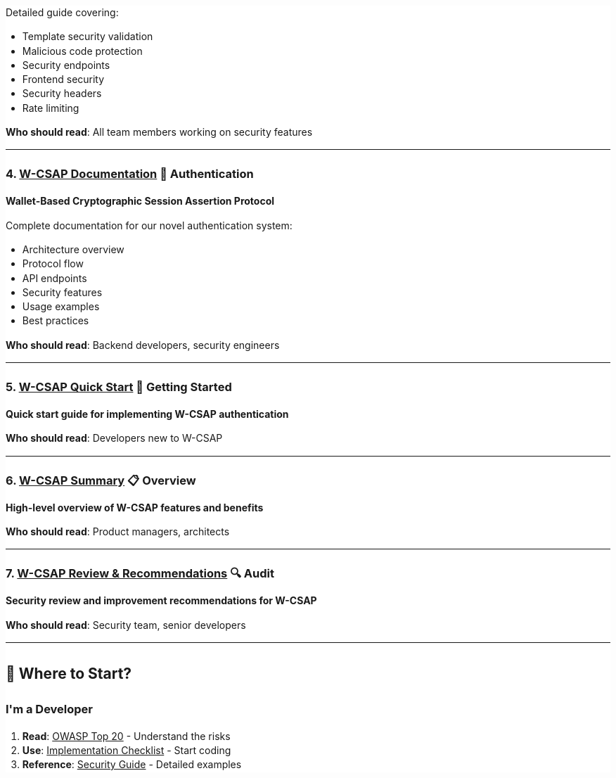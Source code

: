 Detailed guide covering:
- Template security validation
- Malicious code protection
- Security endpoints
- Frontend security
- Security headers
- Rate limiting

**Who should read**: All team members working on security features

---

### 4. [W-CSAP Documentation](./W_CSAP_DOCUMENTATION.md) 🔐 **Authentication**
**Wallet-Based Cryptographic Session Assertion Protocol**

Complete documentation for our novel authentication system:
- Architecture overview
- Protocol flow
- API endpoints
- Security features
- Usage examples
- Best practices

**Who should read**: Backend developers, security engineers

---

### 5. [W-CSAP Quick Start](./QUICK_START_W_CSAP.md) 🚀 **Getting Started**
**Quick start guide for implementing W-CSAP authentication**

**Who should read**: Developers new to W-CSAP

---

### 6. [W-CSAP Summary](./W_CSAP_SUMMARY.md) 📋 **Overview**
**High-level overview of W-CSAP features and benefits**

**Who should read**: Product managers, architects

---

### 7. [W-CSAP Review & Recommendations](./W_CSAP_REVIEW_RECOMMENDATIONS.md) 🔍 **Audit**
**Security review and improvement recommendations for W-CSAP**

**Who should read**: Security team, senior developers

---

## 🎯 Where to Start?

### I'm a Developer
1. **Read**: [OWASP Top 20](./OWASP_TOP_20_GIGCHAIN.md) - Understand the risks
2. **Use**: [Implementation Checklist](./SECURITY_IMPLEMENTATION_CHECKLIST.md) - Start coding
3. **Reference**: [Security Guide](./SECURITY_GUIDE.md) - Detailed examples
